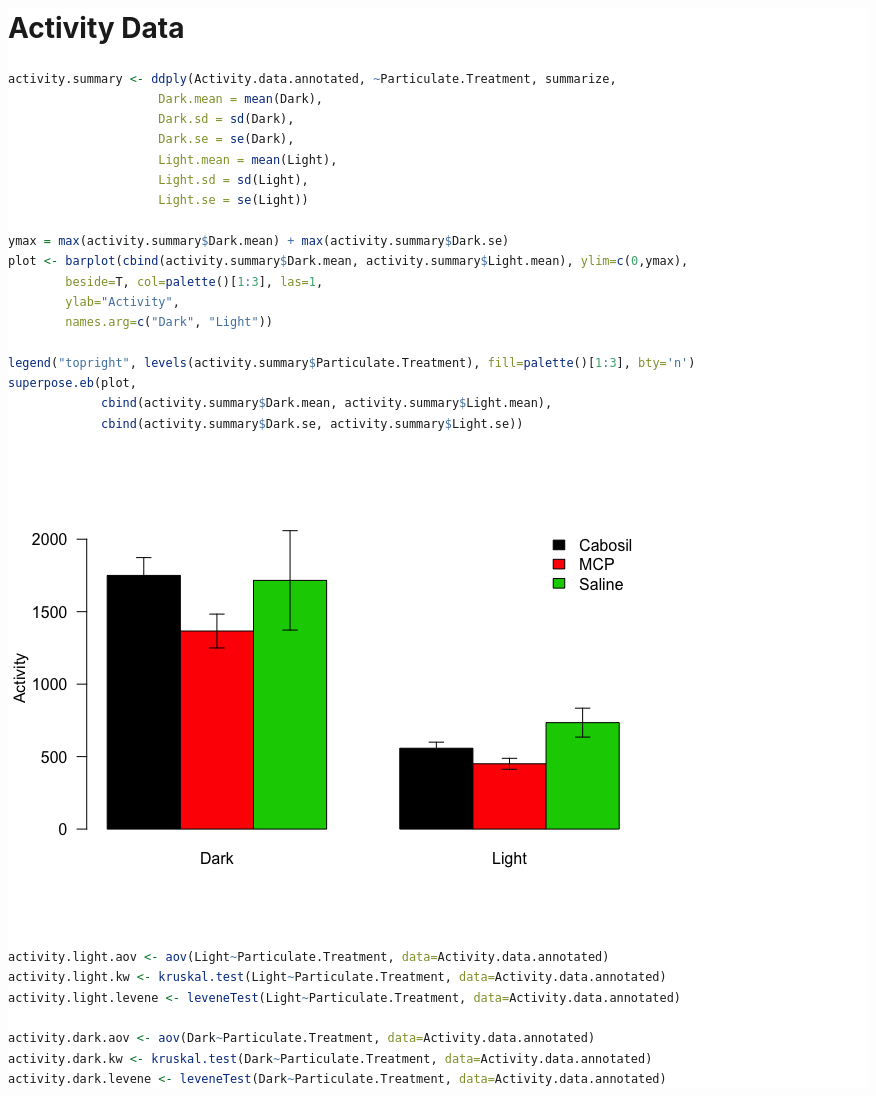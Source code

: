 # Activity Data


```r
activity.summary <- ddply(Activity.data.annotated, ~Particulate.Treatment, summarize,
                     Dark.mean = mean(Dark),
                     Dark.sd = sd(Dark),
                     Dark.se = se(Dark),
                     Light.mean = mean(Light),
                     Light.sd = sd(Light),
                     Light.se = se(Light))

ymax = max(activity.summary$Dark.mean) + max(activity.summary$Dark.se)
plot <- barplot(cbind(activity.summary$Dark.mean, activity.summary$Light.mean), ylim=c(0,ymax),
        beside=T, col=palette()[1:3], las=1,
        ylab="Activity",
        names.arg=c("Dark", "Light"))

legend("topright", levels(activity.summary$Particulate.Treatment), fill=palette()[1:3], bty='n')
superpose.eb(plot,
             cbind(activity.summary$Dark.mean, activity.summary$Light.mean),
             cbind(activity.summary$Dark.se, activity.summary$Light.se))
```

![](clams-analysis_files/figure-html/activity-1.png) 

```r
activity.light.aov <- aov(Light~Particulate.Treatment, data=Activity.data.annotated)
activity.light.kw <- kruskal.test(Light~Particulate.Treatment, data=Activity.data.annotated)
activity.light.levene <- leveneTest(Light~Particulate.Treatment, data=Activity.data.annotated)

activity.dark.aov <- aov(Dark~Particulate.Treatment, data=Activity.data.annotated)
activity.dark.kw <- kruskal.test(Dark~Particulate.Treatment, data=Activity.data.annotated)
activity.dark.levene <- leveneTest(Dark~Particulate.Treatment, data=Activity.data.annotated)
```
